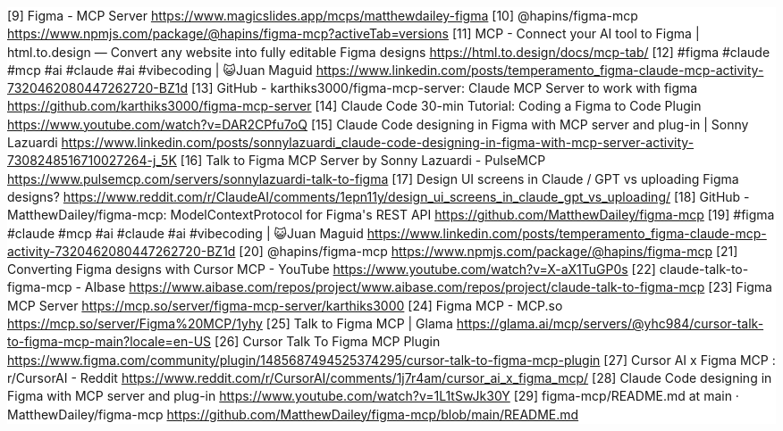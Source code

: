 [9] Figma - MCP Server https://www.magicslides.app/mcps/matthewdailey-figma
[10] @hapins/figma-mcp https://www.npmjs.com/package/@hapins/figma-mcp?activeTab=versions
[11] MCP - Connect your AI tool to Figma | html.to.design — Convert any website into fully editable Figma designs https://html.to.design/docs/mcp-tab/
[12] #figma #claude #mcp #ai #claude #ai #vibecoding | 😺Juan Maguid https://www.linkedin.com/posts/temperamento_figma-claude-mcp-activity-7320462080447262720-BZ1d
[13] GitHub - karthiks3000/figma-mcp-server: Claude MCP Server to work with figma https://github.com/karthiks3000/figma-mcp-server
[14] Claude Code 30-min Tutorial: Coding a Figma to Code Plugin https://www.youtube.com/watch?v=DAR2CPfu7oQ
[15] Claude Code designing in Figma with MCP server and plug-in | Sonny Lazuardi https://www.linkedin.com/posts/sonnylazuardi_claude-code-designing-in-figma-with-mcp-server-activity-7308248516710027264-j_5K
[16] Talk to Figma MCP Server by Sonny Lazuardi - PulseMCP https://www.pulsemcp.com/servers/sonnylazuardi-talk-to-figma
[17] Design UI screens in Claude / GPT vs uploading Figma designs? https://www.reddit.com/r/ClaudeAI/comments/1epn11y/design_ui_screens_in_claude_gpt_vs_uploading/
[18] GitHub - MatthewDailey/figma-mcp: ModelContextProtocol for Figma's REST API https://github.com/MatthewDailey/figma-mcp
[19] #figma #claude #mcp #ai #claude #ai #vibecoding | 😺Juan Maguid https://www.linkedin.com/posts/temperamento_figma-claude-mcp-activity-7320462080447262720-BZ1d
[20] @hapins/figma-mcp https://www.npmjs.com/package/@hapins/figma-mcp
[21] Converting Figma designs with Cursor MCP - YouTube https://www.youtube.com/watch?v=X-aX1TuGP0s
[22] claude-talk-to-figma-mcp - AIbase https://www.aibase.com/repos/project/www.aibase.com/repos/project/claude-talk-to-figma-mcp
[23] Figma MCP Server https://mcp.so/server/figma-mcp-server/karthiks3000
[24] Figma MCP - MCP.so https://mcp.so/server/Figma%20MCP/1yhy
[25] Talk to Figma MCP | Glama https://glama.ai/mcp/servers/@yhc984/cursor-talk-to-figma-mcp-main?locale=en-US
[26] Cursor Talk To Figma MCP Plugin https://www.figma.com/community/plugin/1485687494525374295/cursor-talk-to-figma-mcp-plugin
[27] Cursor AI x Figma MCP : r/CursorAI - Reddit https://www.reddit.com/r/CursorAI/comments/1j7r4am/cursor_ai_x_figma_mcp/
[28] Claude Code designing in Figma with MCP server and plug-in https://www.youtube.com/watch?v=1L1tSwJk30Y
[29] figma-mcp/README.md at main · MatthewDailey/figma-mcp https://github.com/MatthewDailey/figma-mcp/blob/main/README.md
